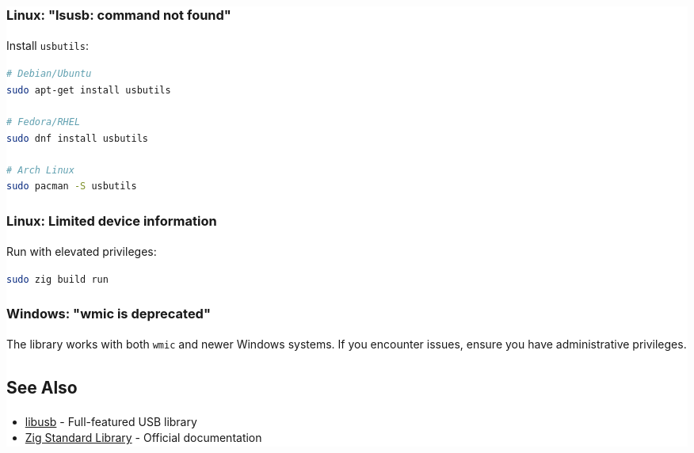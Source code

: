 ### Linux: "lsusb: command not found"

Install `usbutils`:
```bash
# Debian/Ubuntu
sudo apt-get install usbutils

# Fedora/RHEL
sudo dnf install usbutils

# Arch Linux
sudo pacman -S usbutils
```

### Linux: Limited device information

Run with elevated privileges:
```bash
sudo zig build run
```

### Windows: "wmic is deprecated"

The library works with both `wmic` and newer Windows systems. If you encounter issues, ensure you have administrative privileges.

## See Also

- [libusb](https://libusb.info/) - Full-featured USB library
- [Zig Standard Library](https://ziglang.org/documentation/master/std/) - Official documentation
